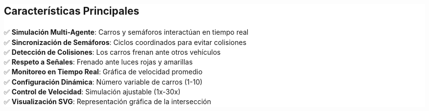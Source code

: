
## Características Principales

✅ **Simulación Multi-Agente**: Carros y semáforos interactúan en tiempo real  
✅ **Sincronización de Semáforos**: Ciclos coordinados para evitar colisiones  
✅ **Detección de Colisiones**: Los carros frenan ante otros vehículos  
✅ **Respeto a Señales**: Frenado ante luces rojas y amarillas  
✅ **Monitoreo en Tiempo Real**: Gráfica de velocidad promedio  
✅ **Configuración Dinámica**: Número variable de carros (1-10)  
✅ **Control de Velocidad**: Simulación ajustable (1x-30x)  
✅ **Visualización SVG**: Representación gráfica de la intersección  
